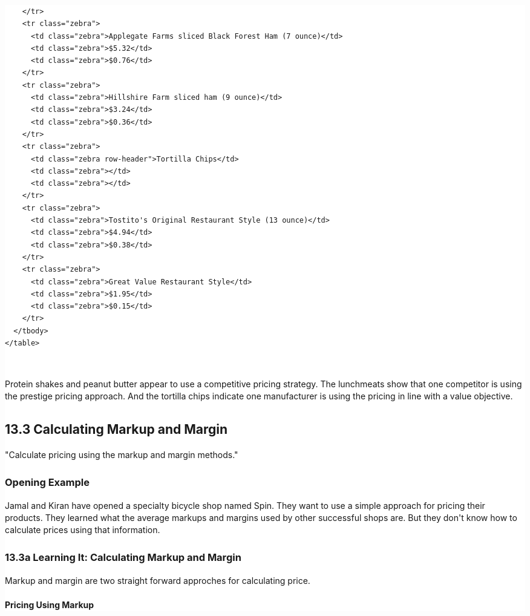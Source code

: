         </tr>
        <tr class="zebra">
          <td class="zebra">Applegate Farms sliced Black Forest Ham (7 ounce)</td>
          <td class="zebra">$5.32</td>
          <td class="zebra">$0.76</td>
        </tr>
        <tr class="zebra">
          <td class="zebra">Hillshire Farm sliced ham (9 ounce)</td>
          <td class="zebra">$3.24</td>
          <td class="zebra">$0.36</td>
        </tr>
        <tr class="zebra">
          <td class="zebra row-header">Tortilla Chips</td>
          <td class="zebra"></td>
          <td class="zebra"></td>
        </tr>
        <tr class="zebra">
          <td class="zebra">Tostito's Original Restaurant Style (13 ounce)</td>
          <td class="zebra">$4.94</td>
          <td class="zebra">$0.38</td>
        </tr>
        <tr class="zebra">
          <td class="zebra">Great Value Restaurant Style</td>
          <td class="zebra">$1.95</td>
          <td class="zebra">$0.15</td>
        </tr>
      </tbody>
    </table>
  </div>
</div>

&nbsp;

Protein shakes and peanut butter appear to use a competitive pricing strategy. The lunchmeats show that one competitor is using the prestige pricing approach. And the tortilla chips indicate one manufacturer is using the pricing in line with a value objective.  

## 13.3 Calculating Markup and Margin

"Calculate pricing using the markup and margin methods."  

### Opening Example

Jamal and Kiran have opened a specialty bicycle shop named Spin. They want to use a simple approach for pricing their products. They learned what the average markups and margins used by other successful shops are. But they don't know how to calculate prices using that information.  

### 13.3a Learning It: Calculating Markup and Margin

Markup and margin are two straight forward approches for calculating price.  

#### Pricing Using Markup
